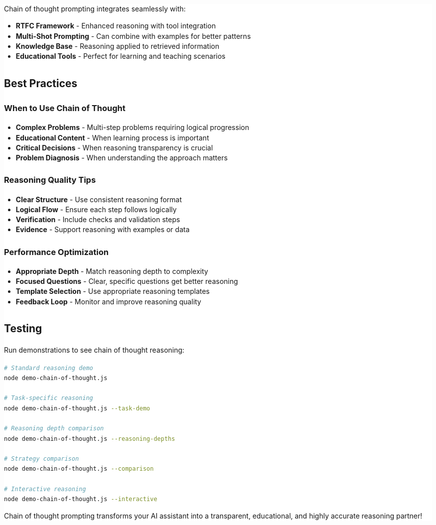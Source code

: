 Chain of thought prompting integrates seamlessly with:

- **RTFC Framework** - Enhanced reasoning with tool integration
- **Multi-Shot Prompting** - Can combine with examples for better patterns
- **Knowledge Base** - Reasoning applied to retrieved information
- **Educational Tools** - Perfect for learning and teaching scenarios

## Best Practices

### When to Use Chain of Thought
- **Complex Problems** - Multi-step problems requiring logical progression
- **Educational Content** - When learning process is important
- **Critical Decisions** - When reasoning transparency is crucial
- **Problem Diagnosis** - When understanding the approach matters

### Reasoning Quality Tips
- **Clear Structure** - Use consistent reasoning format
- **Logical Flow** - Ensure each step follows logically
- **Verification** - Include checks and validation steps
- **Evidence** - Support reasoning with examples or data

### Performance Optimization
- **Appropriate Depth** - Match reasoning depth to complexity
- **Focused Questions** - Clear, specific questions get better reasoning
- **Template Selection** - Use appropriate reasoning templates
- **Feedback Loop** - Monitor and improve reasoning quality

## Testing

Run demonstrations to see chain of thought reasoning:

```bash
# Standard reasoning demo
node demo-chain-of-thought.js

# Task-specific reasoning
node demo-chain-of-thought.js --task-demo

# Reasoning depth comparison
node demo-chain-of-thought.js --reasoning-depths

# Strategy comparison
node demo-chain-of-thought.js --comparison

# Interactive reasoning
node demo-chain-of-thought.js --interactive
```

Chain of thought prompting transforms your AI assistant into a transparent, educational, and highly accurate reasoning partner!
